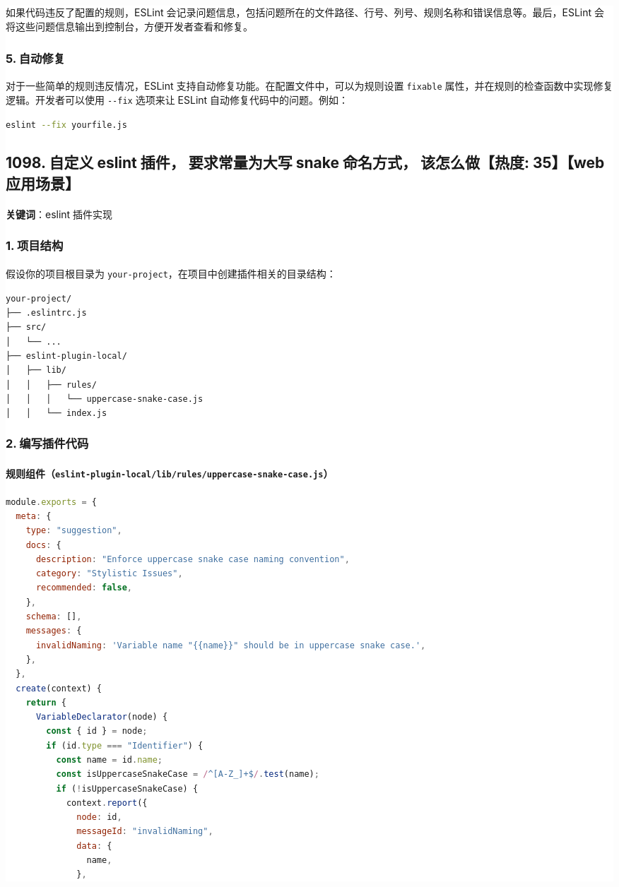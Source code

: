 如果代码违反了配置的规则，ESLint 会记录问题信息，包括问题所在的文件路径、行号、列号、规则名称和错误信息等。最后，ESLint 会将这些问题信息输出到控制台，方便开发者查看和修复。

### 5. 自动修复

对于一些简单的规则违反情况，ESLint 支持自动修复功能。在配置文件中，可以为规则设置 `fixable` 属性，并在规则的检查函数中实现修复逻辑。开发者可以使用 `--fix` 选项来让 ESLint 自动修复代码中的问题。例如：

```bash
eslint --fix yourfile.js
```

           

## 1098. 自定义 eslint 插件， 要求常量为大写 snake 命名方式， 该怎么做【热度: 35】【web应用场景】
      
**关键词**：eslint 插件实现

### 1. 项目结构

假设你的项目根目录为 `your-project`，在项目中创建插件相关的目录结构：

```
your-project/
├── .eslintrc.js
├── src/
│   └── ...
├── eslint-plugin-local/
│   ├── lib/
│   │   ├── rules/
│   │   │   └── uppercase-snake-case.js
│   │   └── index.js
```

### 2. 编写插件代码

#### 规则组件（`eslint-plugin-local/lib/rules/uppercase-snake-case.js`）

```javascript
module.exports = {
  meta: {
    type: "suggestion",
    docs: {
      description: "Enforce uppercase snake case naming convention",
      category: "Stylistic Issues",
      recommended: false,
    },
    schema: [],
    messages: {
      invalidNaming: 'Variable name "{{name}}" should be in uppercase snake case.',
    },
  },
  create(context) {
    return {
      VariableDeclarator(node) {
        const { id } = node;
        if (id.type === "Identifier") {
          const name = id.name;
          const isUppercaseSnakeCase = /^[A-Z_]+$/.test(name);
          if (!isUppercaseSnakeCase) {
            context.report({
              node: id,
              messageId: "invalidNaming",
              data: {
                name,
              },
```